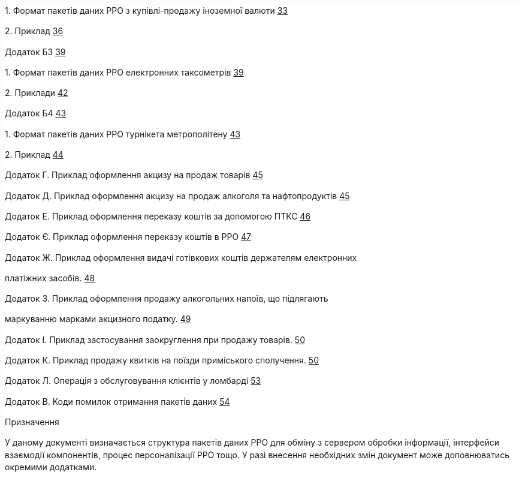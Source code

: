 1\. Формат пакетів даних РРО з купівлі-продажу іноземної валюти
[33](#формат-пакетів-даних-рро-з-купівлі-продажу-іноземної-валюти)

2\. Приклад [36](#приклад)

Додаток Б3 [39](#додаток-б3)

1\. Формат пакетів даних РРО електронних таксометрів
[39](#формат-пакетів-даних-рро-електронних-таксометрів)

2\. Приклади [42](#приклади-1)

Додаток Б4 [43](#додаток-б4)

1\. Формат пакетів даних РРО турнікета метрополітену
[43](#формат-пакетів-даних-рро-турнікета-метрополітену)

2\. Приклад [44](#приклад-1)

Додаток Г. Приклад оформлення акцизу на продаж товарів
[45](#додаток-г.-приклад-оформлення-акцизу-на-продаж-товарів)

Додаток Д. Приклад оформлення акцизу на продаж алкоголя та
нафтопродуктів
[45](#додаток-д.-приклад-оформлення-акцизу-на-продаж-алкоголя-та-нафтопродуктів)

Додаток Е. Приклад оформлення переказу коштів за допомогою ПТКС
[46](#додаток-е.-приклад-оформлення-переказу-коштів-за-допомогою-пткс)

Додаток Є. Приклад оформлення переказу коштів в РРО
[47](#додаток-є.-приклад-оформлення-переказу-коштів-в-рро)

Додаток Ж. Приклад оформлення видачі готівкових коштів держателям
електронних

платіжних засобів.
[48](#додаток-ж.-приклад-оформлення-видачі-готівкових-коштів-держателям-електронних-платіжних-засобів.)

Додаток З. Приклад оформлення продажу алкогольних напоїв, що підлягають

маркуванню марками акцизного податку.
[49](#додаток-з.-приклад-оформлення-продажу-алкогольних-напоїв-що-підлягають-маркуванню-марками-акцизного-податку.)

Додаток І. Приклад застосування заокруглення при продажу товарів.
[50](#додаток-і.-приклад-застосування-заокруглення-при-продажу-товарів.)

Додаток К. Приклад продажу квитків на поїзди приміського сполучення.
[50](#додаток-к.-приклад-продажу-квитків-на-поїзди-приміського-сполучення.)

Додаток Л. Операція з обслуговування клієнтів у ломбарді
[53](#додаток-л.-операція-з-обслуговування-клієнтів-у-ломбарді)

Додаток В. Коди помилок отримання пакетів даних
[54](#додаток-в.-коди-помилок-отримання-пакетів-даних)

<span id="_Toc60755493" class="anchor"></span>Призначення

У даному документі визначається структура пакетів даних РРО для обміну з
сервером обробки інформації, інтерфейси взаємодії компонентів, процес
персоналізації РРО тощо. У разі внесення необхідних змін документ може
доповнюватись окремими додатками.
